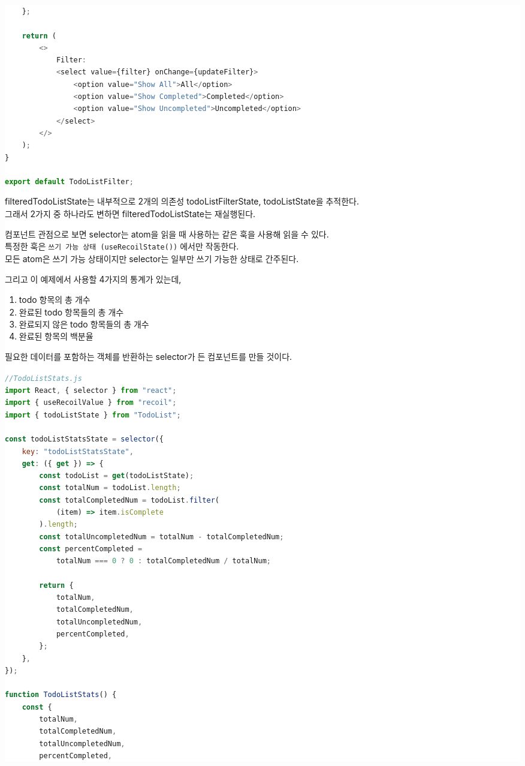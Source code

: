 ```javascript
    };

    return (
        <>
            Filter:
            <select value={filter} onChange={updateFilter}>
                <option value="Show All">All</option>
                <option value="Show Completed">Completed</option>
                <option value="Show Uncompleted">Uncompleted</option>
            </select>
        </>
    );
}

export default TodoListFilter;
```

filteredTodoListState는 내부적으로 2개의 의존성 todoListFilterState, todoListState을 추적한다.  
그래서 2가지 중 하나라도 변하면 filteredTodoListState는 재실행된다.

컴포넌트 관점으로 보면 selector는 atom을 읽을 때 사용하는 같은 훅을 사용해 읽을 수 있다.  
특정한 훅은 `쓰기 가능 상태 (useRecoilState())` 에서만 작동한다.  
모든 atom은 쓰기 가능 상태이지만 selector는 일부만 쓰기 가능한 상태로 간주된다.

그리고 이 예제에서 사용할 4가지의 통계가 있는데,

1. todo 항목의 총 개수
2. 완료된 todo 항목들의 총 개수
3. 완료되지 않은 todo 항목들의 총 개수
4. 완료된 항목의 백분율

필요한 데이터를 포함하는 객체를 반환하는 selector가 든 컴포넌트를 만들 것이다.

```javascript
//TodoListStats.js
import React, { selector } from "react";
import { useRecoilValue } from "recoil";
import { todoListState } from "TodoList";

const todoListStatsState = selector({
    key: "todoListStatsState",
    get: ({ get }) => {
        const todoList = get(todoListState);
        const totalNum = todoList.length;
        const totalCompletedNum = todoList.filter(
            (item) => item.isComplete
        ).length;
        const totalUncompletedNum = totalNum - totalCompletedNum;
        const percentCompleted =
            totalNum === 0 ? 0 : totalCompletedNum / totalNum;

        return {
            totalNum,
            totalCompletedNum,
            totalUncompletedNum,
            percentCompleted,
        };
    },
});

function TodoListStats() {
    const {
        totalNum,
        totalCompletedNum,
        totalUncompletedNum,
        percentCompleted,
```